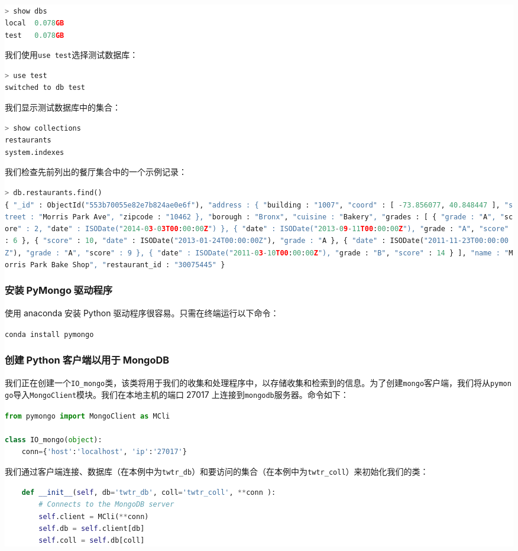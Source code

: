 ```py
> show dbs
local  0.078GB
test   0.078GB
```

我们使用`use test`选择测试数据库：

```py
> use test
switched to db test
```

我们显示测试数据库中的集合：

```py
> show collections
restaurants
system.indexes
```

我们检查先前列出的餐厅集合中的一个示例记录：

```py
> db.restaurants.find()
{ "_id" : ObjectId("553b70055e82e7b824ae0e6f"), "address : { "building : "1007", "coord" : [ -73.856077, 40.848447 ], "street : "Morris Park Ave", "zipcode : "10462 }, "borough : "Bronx", "cuisine : "Bakery", "grades : [ { "grade : "A", "score" : 2, "date" : ISODate("2014-03-03T00:00:00Z") }, { "date" : ISODate("2013-09-11T00:00:00Z"), "grade : "A", "score" : 6 }, { "score" : 10, "date" : ISODate("2013-01-24T00:00:00Z"), "grade : "A }, { "date" : ISODate("2011-11-23T00:00:00Z"), "grade : "A", "score" : 9 }, { "date" : ISODate("2011-03-10T00:00:00Z"), "grade : "B", "score" : 14 } ], "name : "Morris Park Bake Shop", "restaurant_id : "30075445" }
```

### 安装 PyMongo 驱动程序

使用 anaconda 安装 Python 驱动程序很容易。只需在终端运行以下命令：

```py
conda install pymongo
```

### 创建 Python 客户端以用于 MongoDB

我们正在创建一个`IO_mongo`类，该类将用于我们的收集和处理程序中，以存储收集和检索到的信息。为了创建`mongo`客户端，我们将从`pymongo`导入`MongoClient`模块。我们在本地主机的端口 27017 上连接到`mongodb`服务器。命令如下：

```py
from pymongo import MongoClient as MCli

class IO_mongo(object):
    conn={'host':'localhost', 'ip':'27017'}
```

我们通过客户端连接、数据库（在本例中为`twtr_db`）和要访问的集合（在本例中为`twtr_coll`）来初始化我们的类：

```py
    def __init__(self, db='twtr_db', coll='twtr_coll', **conn ):
        # Connects to the MongoDB server 
        self.client = MCli(**conn)
        self.db = self.client[db]
        self.coll = self.db[coll]
```
